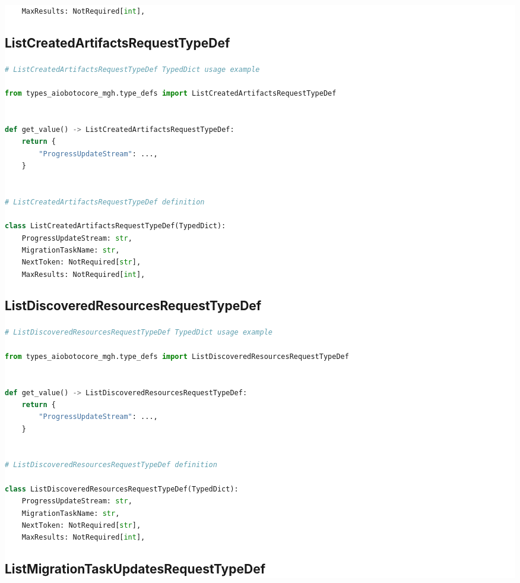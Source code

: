 ```python
    MaxResults: NotRequired[int],
```

## ListCreatedArtifactsRequestTypeDef

```python
# ListCreatedArtifactsRequestTypeDef TypedDict usage example

from types_aiobotocore_mgh.type_defs import ListCreatedArtifactsRequestTypeDef


def get_value() -> ListCreatedArtifactsRequestTypeDef:
    return {
        "ProgressUpdateStream": ...,
    }


# ListCreatedArtifactsRequestTypeDef definition

class ListCreatedArtifactsRequestTypeDef(TypedDict):
    ProgressUpdateStream: str,
    MigrationTaskName: str,
    NextToken: NotRequired[str],
    MaxResults: NotRequired[int],
```

## ListDiscoveredResourcesRequestTypeDef

```python
# ListDiscoveredResourcesRequestTypeDef TypedDict usage example

from types_aiobotocore_mgh.type_defs import ListDiscoveredResourcesRequestTypeDef


def get_value() -> ListDiscoveredResourcesRequestTypeDef:
    return {
        "ProgressUpdateStream": ...,
    }


# ListDiscoveredResourcesRequestTypeDef definition

class ListDiscoveredResourcesRequestTypeDef(TypedDict):
    ProgressUpdateStream: str,
    MigrationTaskName: str,
    NextToken: NotRequired[str],
    MaxResults: NotRequired[int],
```

## ListMigrationTaskUpdatesRequestTypeDef
